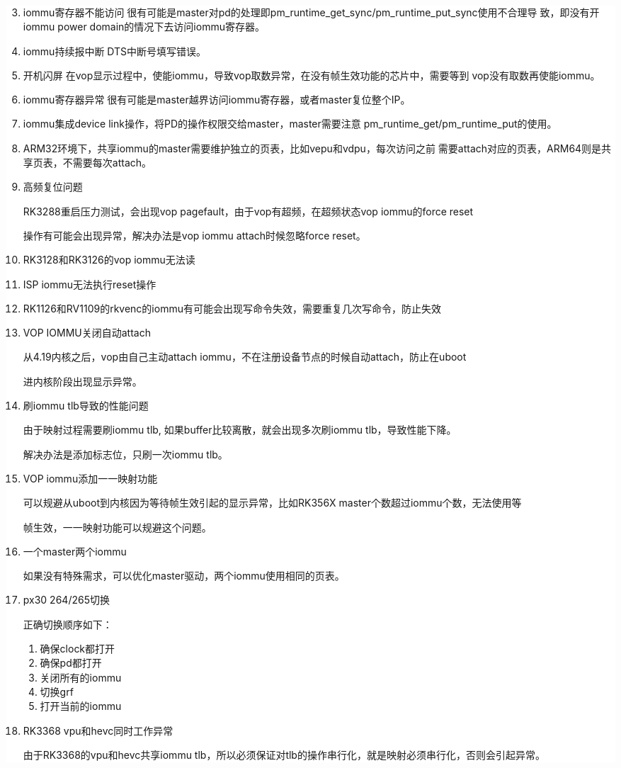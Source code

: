3. iommu寄存器不能访问
   很有可能是master对pd的处理即pm_runtime_get_sync/pm_runtime_put_sync使用不合理导
   致，即没有开iommu power domain的情况下去访问iommu寄存器。

4. iommu持续报中断
   DTS中断号填写错误。

5. 开机闪屏
   在vop显示过程中，使能iommu，导致vop取数异常，在没有帧生效功能的芯片中，需要等到
   vop没有取数再使能iommu。

6. iommu寄存器异常
   很有可能是master越界访问iommu寄存器，或者master复位整个IP。

7. iommu集成device link操作，将PD的操作权限交给master，master需要注意
   pm_runtime_get/pm_runtime_put的使用。

8. ARM32环境下，共享iommu的master需要维护独立的页表，比如vepu和vdpu，每次访问之前
   需要attach对应的页表，ARM64则是共享页表，不需要每次attach。

9. 高频复位问题

   RK3288重启压力测试，会出现vop pagefault，由于vop有超频，在超频状态vop iommu的force reset

   操作有可能会出现异常，解决办法是vop iommu attach时候忽略force reset。

10. RK3128和RK3126的vop iommu无法读

11. ISP iommu无法执行reset操作

12. RK1126和RV1109的rkvenc的iommu有可能会出现写命令失效，需要重复几次写命令，防止失效

13. VOP IOMMU关闭自动attach

    从4.19内核之后，vop由自己主动attach iommu，不在注册设备节点的时候自动attach，防止在uboot

    进内核阶段出现显示异常。

14. 刷iommu tlb导致的性能问题

    由于映射过程需要刷iommu tlb, 如果buffer比较离散，就会出现多次刷iommu tlb，导致性能下降。

    解决办法是添加标志位，只刷一次iommu tlb。

15. VOP iommu添加一一映射功能

    可以规避从uboot到内核因为等待帧生效引起的显示异常，比如RK356X master个数超过iommu个数，无法使用等

    帧生效，一一映射功能可以规避这个问题。

16. 一个master两个iommu

    如果没有特殊需求，可以优化master驱动，两个iommu使用相同的页表。

17. px30 264/265切换

    正确切换顺序如下：

    1. 确保clock都打开
    2. 确保pd都打开
    3. 关闭所有的iommu
    4. 切换grf
    5. 打开当前的iommu

18. RK3368 vpu和hevc同时工作异常

    由于RK3368的vpu和hevc共享iommu tlb，所以必须保证对tlb的操作串行化，就是映射必须串行化，否则会引起异常。
